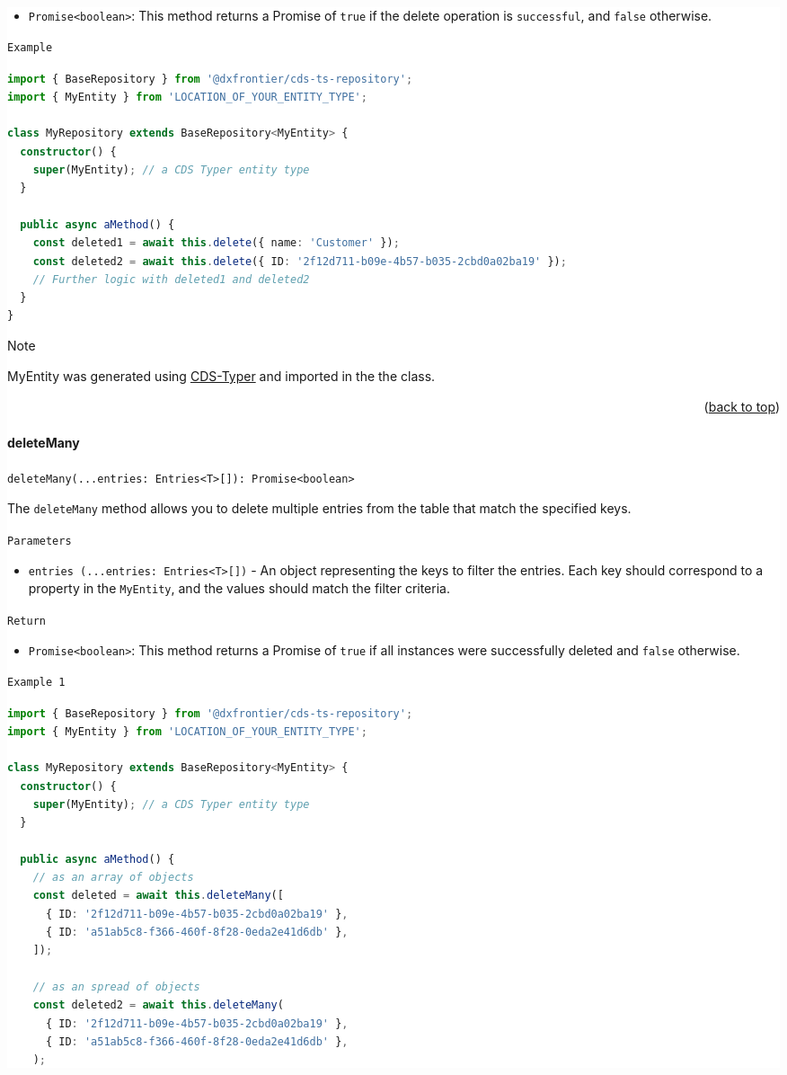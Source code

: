 - `Promise<boolean>`: This method returns a Promise of `true` if the delete operation is `successful`, and `false` otherwise.

`Example`

```ts
import { BaseRepository } from '@dxfrontier/cds-ts-repository';
import { MyEntity } from 'LOCATION_OF_YOUR_ENTITY_TYPE';

class MyRepository extends BaseRepository<MyEntity> {
  constructor() {
    super(MyEntity); // a CDS Typer entity type
  }

  public async aMethod() {
    const deleted1 = await this.delete({ name: 'Customer' });
    const deleted2 = await this.delete({ ID: '2f12d711-b09e-4b57-b035-2cbd0a02ba19' });
    // Further logic with deleted1 and deleted2
  }
}
```

> [!NOTE]
> MyEntity was generated using [CDS-Typer](#generate-cds-typed-entities) and imported in the the class.

<p align="right">(<a href="#table-of-contents">back to top</a>)</p>

#### deleteMany

`deleteMany(...entries: Entries<T>[]): Promise<boolean>`

The `deleteMany` method allows you to delete multiple entries from the table that match the specified keys.

`Parameters`

- `entries (...entries: Entries<T>[])` - An object representing the keys to filter the entries. Each key should correspond to a property in the `MyEntity`, and the values should match the filter criteria.

`Return`

- `Promise<boolean>`: This method returns a Promise of `true` if all instances were successfully deleted and `false` otherwise.

`Example 1`

```ts
import { BaseRepository } from '@dxfrontier/cds-ts-repository';
import { MyEntity } from 'LOCATION_OF_YOUR_ENTITY_TYPE';

class MyRepository extends BaseRepository<MyEntity> {
  constructor() {
    super(MyEntity); // a CDS Typer entity type
  }

  public async aMethod() {
    // as an array of objects
    const deleted = await this.deleteMany([
      { ID: '2f12d711-b09e-4b57-b035-2cbd0a02ba19' },
      { ID: 'a51ab5c8-f366-460f-8f28-0eda2e41d6db' },
    ]);

    // as an spread of objects
    const deleted2 = await this.deleteMany(
      { ID: '2f12d711-b09e-4b57-b035-2cbd0a02ba19' },
      { ID: 'a51ab5c8-f366-460f-8f28-0eda2e41d6db' },
    );

```